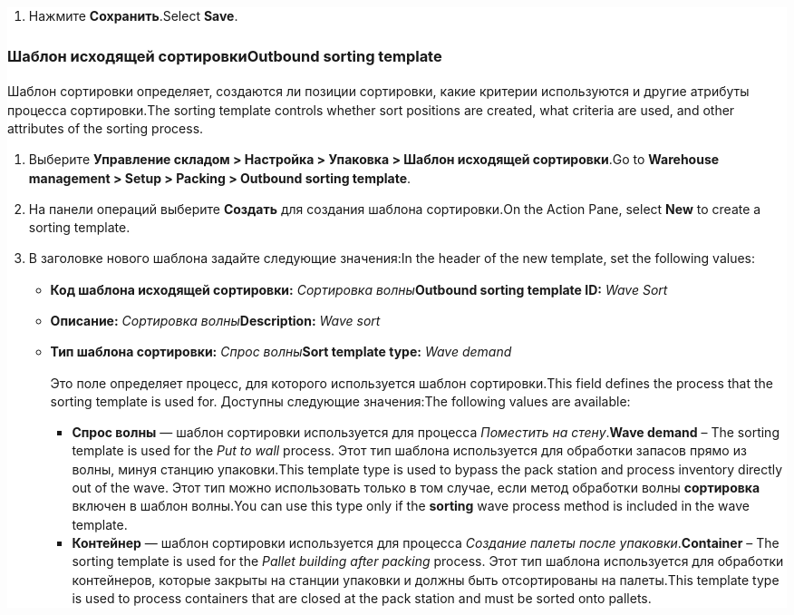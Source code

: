 1. <span data-ttu-id="1adb7-178">Нажмите **Сохранить**.</span><span class="sxs-lookup"><span data-stu-id="1adb7-178">Select **Save**.</span></span>

### <a name="outbound-sorting-template"></a><span data-ttu-id="1adb7-179">Шаблон исходящей сортировки</span><span class="sxs-lookup"><span data-stu-id="1adb7-179">Outbound sorting template</span></span>

<span data-ttu-id="1adb7-180">Шаблон сортировки определяет, создаются ли позиции сортировки, какие критерии используются и другие атрибуты процесса сортировки.</span><span class="sxs-lookup"><span data-stu-id="1adb7-180">The sorting template controls whether sort positions are created, what criteria are used, and other attributes of the sorting process.</span></span>

1. <span data-ttu-id="1adb7-181">Выберите **Управление складом \> Настройка \> Упаковка \> Шаблон исходящей сортировки**.</span><span class="sxs-lookup"><span data-stu-id="1adb7-181">Go to **Warehouse management \> Setup \> Packing \> Outbound sorting template**.</span></span>
1. <span data-ttu-id="1adb7-182">На панели операций выберите **Создать** для создания шаблона сортировки.</span><span class="sxs-lookup"><span data-stu-id="1adb7-182">On the Action Pane, select **New** to create a sorting template.</span></span>
1. <span data-ttu-id="1adb7-183">В заголовке нового шаблона задайте следующие значения:</span><span class="sxs-lookup"><span data-stu-id="1adb7-183">In the header of the new template, set the following values:</span></span>

    - <span data-ttu-id="1adb7-184">**Код шаблона исходящей сортировки:** *Сортировка волны*</span><span class="sxs-lookup"><span data-stu-id="1adb7-184">**Outbound sorting template ID:** *Wave Sort*</span></span>
    - <span data-ttu-id="1adb7-185">**Описание:** *Сортировка волны*</span><span class="sxs-lookup"><span data-stu-id="1adb7-185">**Description:** *Wave sort*</span></span>
    - <span data-ttu-id="1adb7-186">**Тип шаблона сортировки:** *Спрос волны*</span><span class="sxs-lookup"><span data-stu-id="1adb7-186">**Sort template type:** *Wave demand*</span></span>

        <span data-ttu-id="1adb7-187">Это поле определяет процесс, для которого используется шаблон сортировки.</span><span class="sxs-lookup"><span data-stu-id="1adb7-187">This field defines the process that the sorting template is used for.</span></span> <span data-ttu-id="1adb7-188">Доступны следующие значения:</span><span class="sxs-lookup"><span data-stu-id="1adb7-188">The following values are available:</span></span>

        - <span data-ttu-id="1adb7-189">**Спрос волны** — шаблон сортировки используется для процесса *Поместить на стену*.</span><span class="sxs-lookup"><span data-stu-id="1adb7-189">**Wave demand** – The sorting template is used for the *Put to wall* process.</span></span> <span data-ttu-id="1adb7-190">Этот тип шаблона используется для обработки запасов прямо из волны, минуя станцию упаковки.</span><span class="sxs-lookup"><span data-stu-id="1adb7-190">This template type is used to bypass the pack station and process inventory directly out of the wave.</span></span> <span data-ttu-id="1adb7-191">Этот тип можно использовать только в том случае, если метод обработки волны **сортировка** включен в шаблон волны.</span><span class="sxs-lookup"><span data-stu-id="1adb7-191">You can use this type only if the **sorting** wave process method is included in the wave template.</span></span>
        - <span data-ttu-id="1adb7-192">**Контейнер** — шаблон сортировки используется для процесса *Создание палеты после упаковки*.</span><span class="sxs-lookup"><span data-stu-id="1adb7-192">**Container** – The sorting template is used for the *Pallet building after packing* process.</span></span> <span data-ttu-id="1adb7-193">Этот тип шаблона используется для обработки контейнеров, которые закрыты на станции упаковки и должны быть отсортированы на палеты.</span><span class="sxs-lookup"><span data-stu-id="1adb7-193">This template type is used to process containers that are closed at the pack station and must be sorted onto pallets.</span></span>

